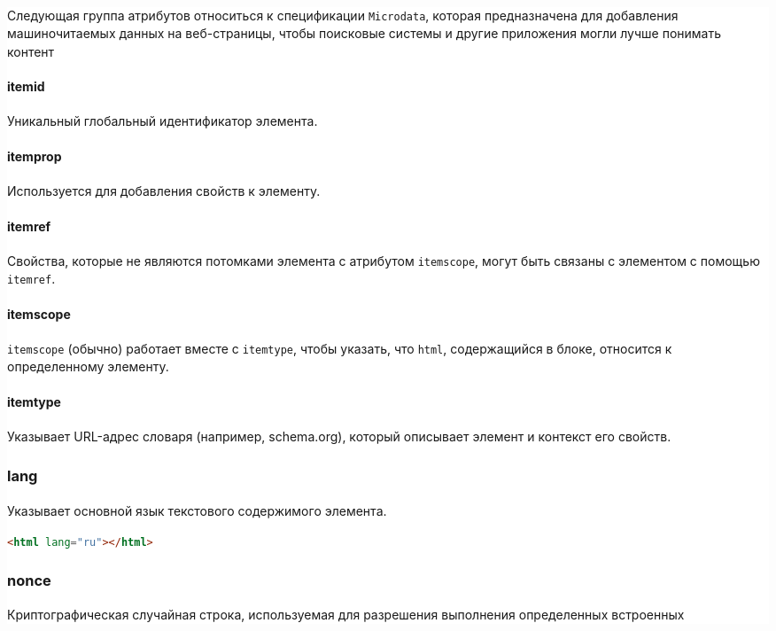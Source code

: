Следующая группа атрибутов относиться к спецификации `Microdata`, которая предназначена для добавления машиночитаемых данных на веб-страницы, чтобы поисковые системы и другие приложения могли лучше понимать контент

#### itemid

Уникальный глобальный идентификатор элемента.

#### itemprop

Используется для добавления свойств к элементу.

#### itemref

Свойства, которые не являются потомками элемента с атрибутом `itemscope`, могут быть связаны с элементом с помощью `itemref`.

#### itemscope

`itemscope` (обычно) работает вместе с `itemtype`, чтобы указать, что `html`, содержащийся в блоке, относится к определенному элементу.

#### itemtype

Указывает URL-адрес словаря (например, schema.org), который описывает элемент и контекст его свойств.

### lang

Указывает основной язык текстового содержимого элемента.

````html
<html lang="ru"></html>
````

### nonce

Криптографическая случайная строка, используемая для разрешения выполнения определенных встроенных <style> и <script>.

Атрибут `nonce` используется для повышения безопасности веб-приложений, особенно в контексте `Content Security Policy (CSP)`. Он позволяет браузеру выполнять только те скрипты или стили, которые имеют соответствующий `nonce`, указанный в `CSP`.

````html
<script nonce="EDNnf03nceIOfmxp3ONm">
    // Ваш JavaScript код
</script>
<style nonce="EDNnf03nceIOfmxp3ONm">
    /* Ваши стили */
</style>
````

### popover

Используется для указания элемента, который будет использоваться в качестве всплывающего окна.
